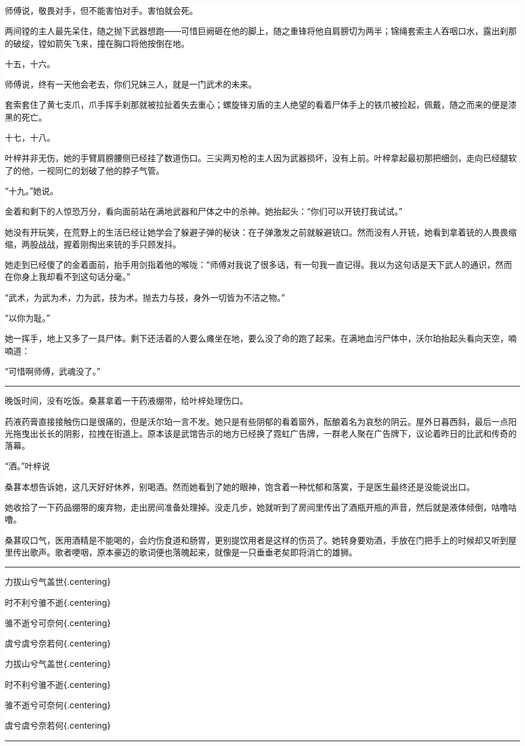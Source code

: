师傅说，敬畏对手，但不能害怕对手。害怕就会死。

两间镗的主人最先呆住，随之抛下武器想跑——可惜巨阙砸在他的脚上，随之重锋将他自肩膀切为两半；锦绳套索主人吞咽口水，露出刹那的破绽，镗如箭矢飞来，撞在胸口将他按倒在地。

十五，十六。

师傅说，终有一天他会老去，你们兄妹三人，就是一门武术的未来。

套索套住了黄七支爪，爪手挥手刹那就被拉扯着失去重心；螺旋锋刃盾的主人绝望的看着尸体手上的铁爪被捡起，佩戴，随之而来的便是漆黑的死亡。

十七，十八。

叶梓并非无伤，她的手臂肩膀腰侧已经挂了数道伤口。三尖两刃枪的主人因为武器损坏，没有上前。叶梓拿起最初那把细剑，走向已经腿软了的他，一视同仁的划破了他的脖子气管。

“十九。”她说。

金着和剩下的人惊恐万分，看向面前站在满地武器和尸体之中的杀神。她抬起头：“你们可以开铳打我试试。”

她没有开玩笑，在荒野上的生活已经让她学会了躲避子弹的秘诀：在子弹激发之前就躲避铳口。然而没有人开铳，她看到拿着铳的人畏畏缩缩，两股战战，握着刚掏出来铳的手只顾发抖。

她走到已经傻了的金着面前，抬手用剑指着他的喉咙：“师傅对我说了很多话，有一句我一直记得。我以为这句话是天下武人的通识，然而在你身上我却看不到这句话分毫。”

“武术，为武为术，力为武，技为术。抛去力与技，身外一切皆为不洁之物。”

“以你为耻。”

她一挥手，地上又多了一具尸体。剩下还活着的人要么瘫坐在地，要么没了命的跑了起来。在满地血污尸体中，沃尔珀抬起头看向天空，喃喃道：

“可惜啊师傅，武魂没了。”

---

晚饭时间，没有吃饭。桑葚拿着一干药液绷带，给叶梓处理伤口。

药液药膏直接接触伤口是很痛的，但是沃尔珀一言不发。她只是有些阴郁的看着窗外，酝酿着名为哀愁的阴云。屋外日暮西斜，最后一点阳光拖曳出长长的阴影，拉拽在街道上。原本该是武馆告示的地方已经换了霓虹广告牌，一群老人聚在广告牌下，议论着昨日的比武和传奇的落幕。

“酒。”叶梓说

桑葚本想告诉她，这几天好好休养，别喝酒。然而她看到了她的眼神，饱含着一种忧郁和落寞，于是医生最终还是没能说出口。

她收拾了一下药品绷带的废弃物，走出房间准备处理掉。没走几步，她就听到了房间里传出了酒瓶开瓶的声音，然后就是液体倾倒，咕噜咕噜。

桑葚叹口气，医用酒精是不能喝的，会灼伤食道和肠胃，更别提饮用者是这样的伤员了。她转身要劝酒，手放在门把手上的时候却又听到屋里传出歌声。歌者哽咽，原本豪迈的歌词便也落魄起来，就像是一只垂垂老矣即将消亡的雄狮。

---

力拔山兮气盖世{.centering}

时不利兮骓不逝{.centering}

骓不逝兮可奈何{.centering}

虞兮虞兮奈若何{.centering}

力拔山兮气盖世{.centering}

时不利兮骓不逝{.centering}

骓不逝兮可奈何{.centering}

虞兮虞兮奈若何{.centering}

---
